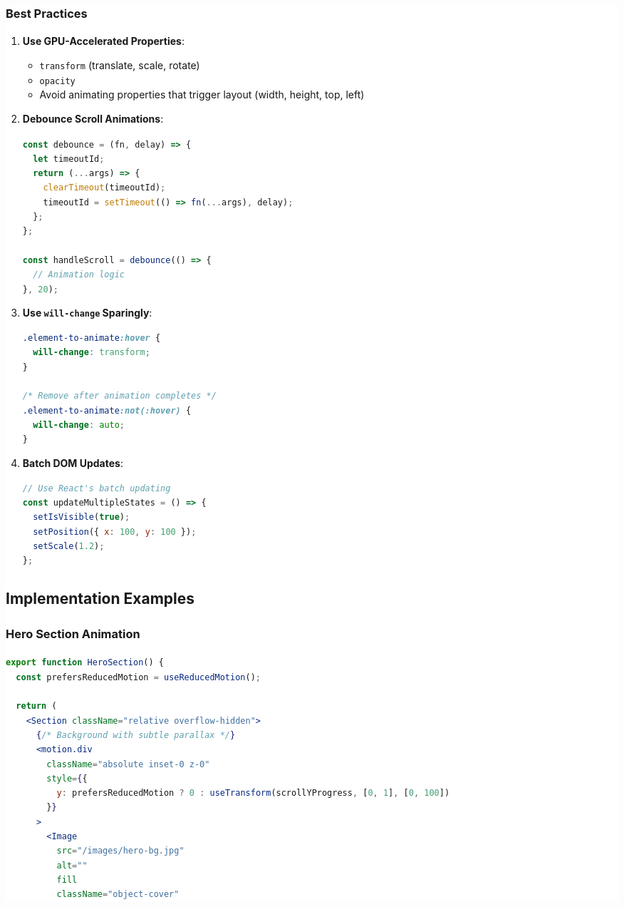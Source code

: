 ### Best Practices

1. **Use GPU-Accelerated Properties**:
   - `transform` (translate, scale, rotate)
   - `opacity`
   - Avoid animating properties that trigger layout (width, height, top, left)

2. **Debounce Scroll Animations**:
   ```jsx
   const debounce = (fn, delay) => {
     let timeoutId;
     return (...args) => {
       clearTimeout(timeoutId);
       timeoutId = setTimeout(() => fn(...args), delay);
     };
   };
   
   const handleScroll = debounce(() => {
     // Animation logic
   }, 20);
   ```

3. **Use `will-change` Sparingly**:
   ```css
   .element-to-animate:hover {
     will-change: transform;
   }
   
   /* Remove after animation completes */
   .element-to-animate:not(:hover) {
     will-change: auto;
   }
   ```

4. **Batch DOM Updates**:
   ```jsx
   // Use React's batch updating
   const updateMultipleStates = () => {
     setIsVisible(true);
     setPosition({ x: 100, y: 100 });
     setScale(1.2);
   };
   ```

## Implementation Examples

### Hero Section Animation

```jsx
export function HeroSection() {
  const prefersReducedMotion = useReducedMotion();
  
  return (
    <Section className="relative overflow-hidden">
      {/* Background with subtle parallax */}
      <motion.div
        className="absolute inset-0 z-0"
        style={{
          y: prefersReducedMotion ? 0 : useTransform(scrollYProgress, [0, 1], [0, 100])
        }}
      >
        <Image
          src="/images/hero-bg.jpg"
          alt=""
          fill
          className="object-cover"
```
